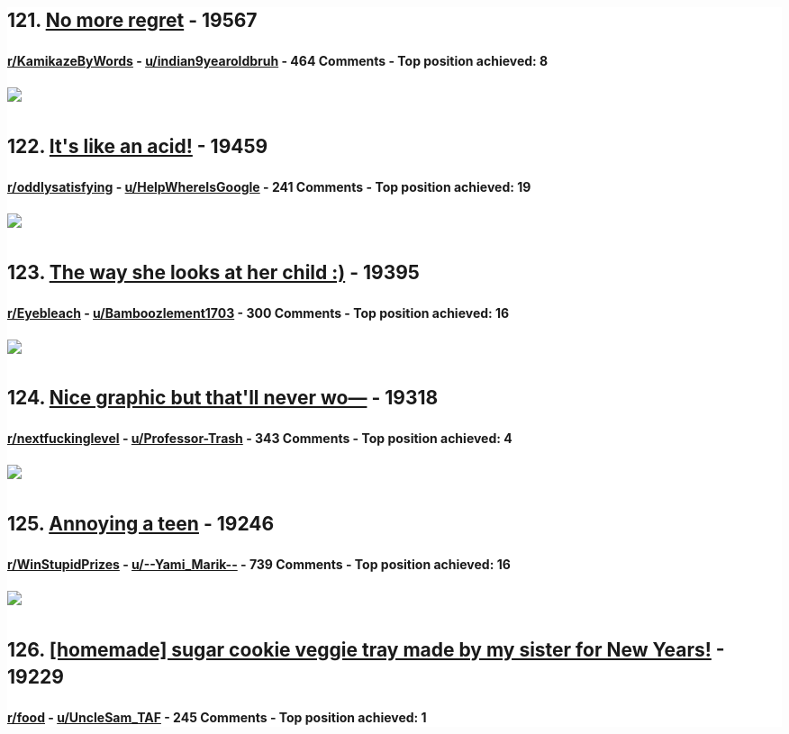 ## 121. [No more regret](http://reddit.com/r/KamikazeByWords/comments/ej1v4f/no_more_regret/) - 19567
#### [r/KamikazeByWords](http://reddit.com/r/KamikazeByWords) - [u/indian9yearoldbruh](http://reddit.com/u/indian9yearoldbruh) - 464 Comments - Top position achieved: 8

<a href="https://i.redd.it/f52roy3zpe841.png"><img src="https://a.thumbs.redditmedia.com/-UfarSlvucmeKFmHElK5uMgSOtcbtuoyLJ_nX8DMci0.jpg"></img></a>

## 122. [It's like an acid!](http://reddit.com/r/oddlysatisfying/comments/ej6dlr/its_like_an_acid/) - 19459
#### [r/oddlysatisfying](http://reddit.com/r/oddlysatisfying) - [u/HelpWhereIsGoogle](http://reddit.com/u/HelpWhereIsGoogle) - 241 Comments - Top position achieved: 19

<a href="https://v.redd.it/uzs3ka80ag841"><img src="https://a.thumbs.redditmedia.com/5QmwcE8268n0D7-KM-yw6G711NxHyU6Rn9jDsmCuud0.jpg"></img></a>

## 123. [The way she looks at her child :)](http://reddit.com/r/Eyebleach/comments/eix0ky/the_way_she_looks_at_her_child/) - 19395
#### [r/Eyebleach](http://reddit.com/r/Eyebleach) - [u/Bamboozlement1703](http://reddit.com/u/Bamboozlement1703) - 300 Comments - Top position achieved: 16

<a href="https://i.redd.it/473etrrumc841.gif"><img src="https://b.thumbs.redditmedia.com/tUHD1ieAtQCZ17vMU5NDlTXXsY9cFoojvgGlAoe8pAE.jpg"></img></a>

## 124. [Nice graphic but that'll never wo—](http://reddit.com/r/nextfuckinglevel/comments/ej7zkz/nice_graphic_but_thatll_never_wo/) - 19318
#### [r/nextfuckinglevel](http://reddit.com/r/nextfuckinglevel) - [u/Professor-Trash](http://reddit.com/u/Professor-Trash) - 343 Comments - Top position achieved: 4

<a href="https://i.imgur.com/0YP6Axf.gifv"><img src="https://b.thumbs.redditmedia.com/pOW4O2kXWYXdht29rz3q2BihWzxYQSlcyKgxY7vFuAE.jpg"></img></a>

## 125. [Annoying a teen](http://reddit.com/r/WinStupidPrizes/comments/ej00k0/annoying_a_teen/) - 19246
#### [r/WinStupidPrizes](http://reddit.com/r/WinStupidPrizes) - [u/--Yami_Marik--](http://reddit.com/u/--Yami_Marik--) - 739 Comments - Top position achieved: 16

<a href="https://v.redd.it/oma6i8ku1e841"><img src="https://b.thumbs.redditmedia.com/jTS-BBdQIHqvKcjU73-NkxOkQS-wPQHgADhaYhNGM5w.jpg"></img></a>

## 126. [[homemade] sugar cookie veggie tray made by my sister for New Years!](http://reddit.com/r/food/comments/ej30qz/homemade_sugar_cookie_veggie_tray_made_by_my/) - 19229
#### [r/food](http://reddit.com/r/food) - [u/UncleSam_TAF](http://reddit.com/u/UncleSam_TAF) - 245 Comments - Top position achieved: 1
